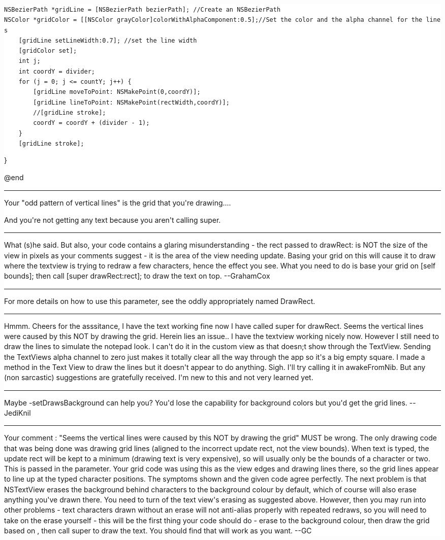 	NSBezierPath *gridLine = [NSBezierPath bezierPath]; //Create an NSBezierPath
	NSColor *gridColor = [[NSColor grayColor]colorWithAlphaComponent:0.5];//Set the color and the alpha channel for the lines
		[gridLine setLineWidth:0.7]; //set the line width
		[gridColor set];
		int j;
		int coordY = divider;
		for (j = 0; j <= countY; j++) {
			[gridLine moveToPoint: NSMakePoint(0,coordY)];
			[gridLine lineToPoint: NSMakePoint(rectWidth,coordY)];
			//[gridLine stroke];
			coordY = coordY + (divider - 1);
		}
		[gridLine stroke];
}

@end


----
Your "odd pattern of vertical lines" is the grid that you're drawing....

And you're not getting any text because you aren't calling super.

----

What (s)he said. But also, your code contains a glaring misunderstanding - the rect passed to drawRect: is NOT the size of the view in pixels as your comments suggest - it is the area of the view needing update. Basing your grid on this will cause it to draw where the textview is trying to redraw a few characters, hence the effect you see. What you need to do is base your grid on     [self bounds]; then call     [super drawRect:rect]; to draw the text on top. --GrahamCox

----
For more details on how to use this parameter, see the oddly appropriately named DrawRect.

----
Hmmm. Cheers for the asssitance, I have the text working fine now I have called super for drawRect. Seems the vertical lines were caused by this NOT by drawing the grid.
Herein lies an issue.. I have the textview working nicely now. However I still need to draw the lines to simulate the notepad look. I can't do it in the custom view as that doesn;t show through the TextView. Sending the TextViews alpha channel to zero just makes it totally clear all the way through the app so it's a big empty square. I made a method in the Text View to draw the lines but it doesn't appear to do anything. Sigh. I'll try calling it in awakeFromNib. But any (non sarcastic) suggestions are gratefully received. I'm new to this and not very learned yet.

----
Maybe     -setDrawsBackground can help you? You'd lose the capability for background colors but you'd get the grid lines. --JediKnil

----

Your comment : "Seems the vertical lines were caused by this NOT by drawing the grid" MUST be wrong. The only drawing code that was being done was drawing grid lines (aligned to the incorrect update rect, not the view bounds). When text is typed, the update rect will be kept to a minimum (drawing text is very expensive), so will usually only be the bounds of a character or two. This is passed in the <rect> parameter. Your grid code was using this as the view edges and drawing lines there, so the grid lines appear to line up at the typed character positions. The symptoms shown and the given code agree perfectly. The next problem is that NSTextView erases the background behind characters to the background colour by default, which of course will also erase anything you've drawn there. You need to turn of the text view's erasing as suggested above. However, then you may run into other problems - text characters drawn without an erase will not anti-alias properly with repeated redraws, so you will need to take on the erase yourself - this will be the first thing your code should do - erase <rect> to the background colour, then draw the grid based on <bounds>, then call super to draw the text. You should find that will work as you want. --GC
